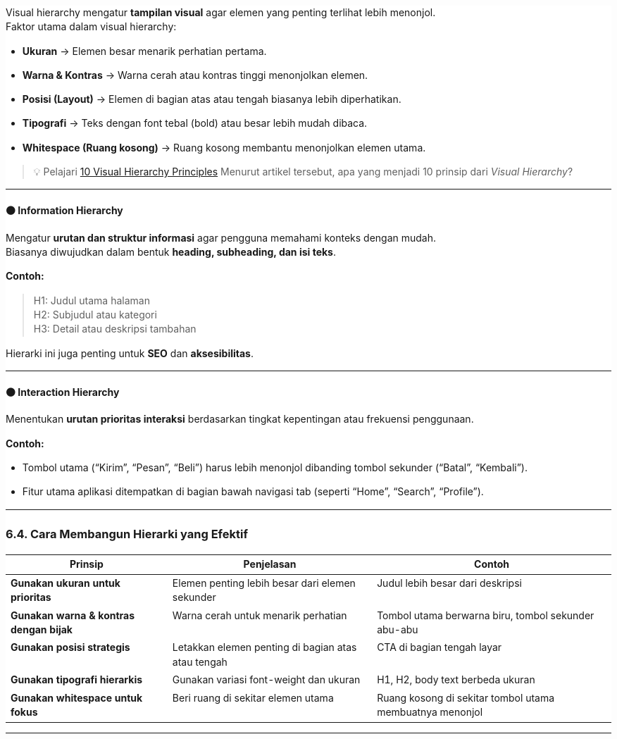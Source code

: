 Visual hierarchy mengatur **tampilan visual** agar elemen yang penting terlihat lebih menonjol.  
Faktor utama dalam visual hierarchy:

- **Ukuran** → Elemen besar menarik perhatian pertama.
    
- **Warna & Kontras** → Warna cerah atau kontras tinggi menonjolkan elemen.
    
- **Posisi (Layout)** → Elemen di bagian atas atau tengah biasanya lebih diperhatikan.
    
- **Tipografi** → Teks dengan font tebal (bold) atau besar lebih mudah dibaca.
    
- **Whitespace (Ruang kosong)** → Ruang kosong membantu menonjolkan elemen utama.
    

> 💡 Pelajari [10 Visual Hierarchy Principles](https://wegic.ai/blog/visual-hierarchy-principles-for-designer.html) 
> Menurut artikel tersebut, apa yang menjadi 10 prinsip dari _Visual Hierarchy_?

---

#### ⚫ Information Hierarchy

Mengatur **urutan dan struktur informasi** agar pengguna memahami konteks dengan mudah.  
Biasanya diwujudkan dalam bentuk **heading, subheading, dan isi teks**.

**Contoh:**

> H1: Judul utama halaman  
> H2: Subjudul atau kategori  
> H3: Detail atau deskripsi tambahan

Hierarki ini juga penting untuk **SEO** dan **aksesibilitas**.

---

####  ⚫ Interaction Hierarchy

Menentukan **urutan prioritas interaksi** berdasarkan tingkat kepentingan atau frekuensi penggunaan.

**Contoh:**

- Tombol utama (“Kirim”, “Pesan”, “Beli”) harus lebih menonjol dibanding tombol sekunder (“Batal”, “Kembali”).
    
- Fitur utama aplikasi ditempatkan di bagian bawah navigasi tab (seperti “Home”, “Search”, “Profile”).


---

### 6.4. Cara Membangun Hierarki yang Efektif

|Prinsip|Penjelasan|Contoh|
|---|---|---|
|**Gunakan ukuran untuk prioritas**|Elemen penting lebih besar dari elemen sekunder|Judul lebih besar dari deskripsi|
|**Gunakan warna & kontras dengan bijak**|Warna cerah untuk menarik perhatian|Tombol utama berwarna biru, tombol sekunder abu-abu|
|**Gunakan posisi strategis**|Letakkan elemen penting di bagian atas atau tengah|CTA di bagian tengah layar|
|**Gunakan tipografi hierarkis**|Gunakan variasi font-weight dan ukuran|H1, H2, body text berbeda ukuran|
|**Gunakan whitespace untuk fokus**|Beri ruang di sekitar elemen utama|Ruang kosong di sekitar tombol utama membuatnya menonjol|

---